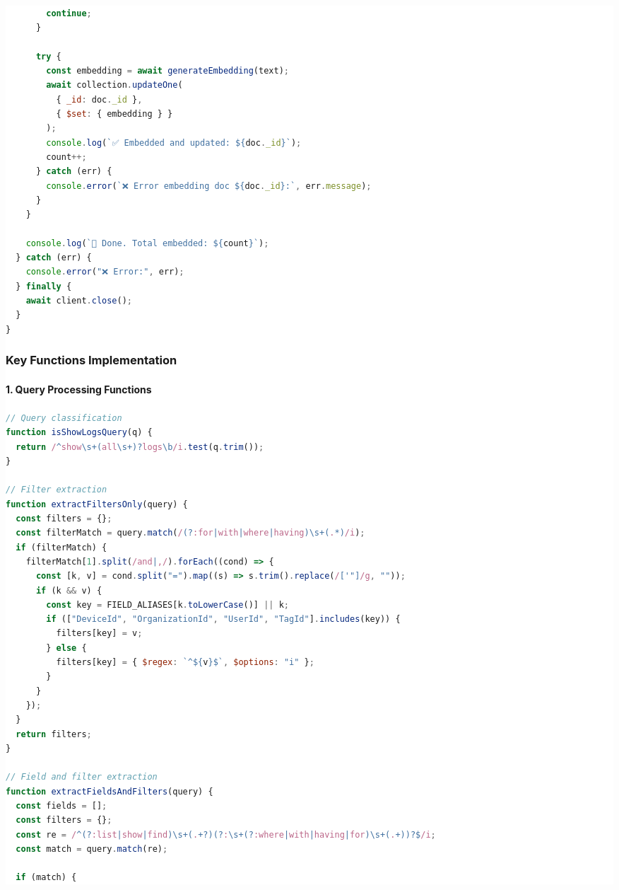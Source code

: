 ```javascript
        continue;
      }

      try {
        const embedding = await generateEmbedding(text);
        await collection.updateOne(
          { _id: doc._id },
          { $set: { embedding } }
        );
        console.log(`✅ Embedded and updated: ${doc._id}`);
        count++;
      } catch (err) {
        console.error(`❌ Error embedding doc ${doc._id}:`, err.message);
      }
    }

    console.log(`🎉 Done. Total embedded: ${count}`);
  } catch (err) {
    console.error("❌ Error:", err);
  } finally {
    await client.close();
  }
}
```

### Key Functions Implementation

#### 1. Query Processing Functions

```javascript
// Query classification
function isShowLogsQuery(q) {
  return /^show\s+(all\s+)?logs\b/i.test(q.trim());
}

// Filter extraction
function extractFiltersOnly(query) {
  const filters = {};
  const filterMatch = query.match(/(?:for|with|where|having)\s+(.*)/i);
  if (filterMatch) {
    filterMatch[1].split(/and|,/).forEach((cond) => {
      const [k, v] = cond.split("=").map((s) => s.trim().replace(/['"]/g, ""));
      if (k && v) {
        const key = FIELD_ALIASES[k.toLowerCase()] || k;
        if (["DeviceId", "OrganizationId", "UserId", "TagId"].includes(key)) {
          filters[key] = v;
        } else {
          filters[key] = { $regex: `^${v}$`, $options: "i" };
        }
      }
    });
  }
  return filters;
}

// Field and filter extraction
function extractFieldsAndFilters(query) {
  const fields = [];
  const filters = {};
  const re = /^(?:list|show|find)\s+(.+?)(?:\s+(?:where|with|having|for)\s+(.+))?$/i;
  const match = query.match(re);

  if (match) {
```